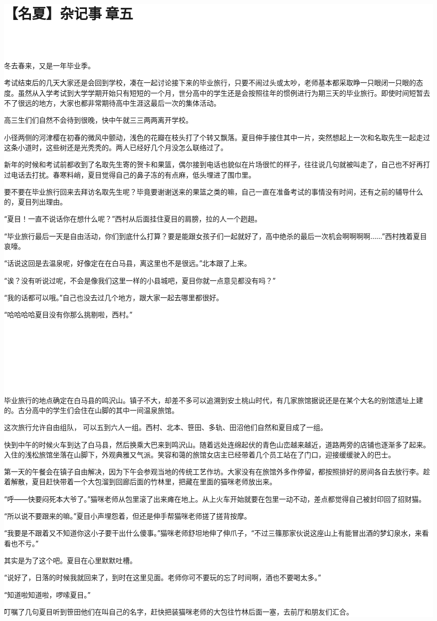 # 【名夏】杂记事 章五

<br>
<br>




<p>冬去春来，又是一年毕业季。</p>

<p>考试结束后的几天大家还是会回到学校，凑在一起讨论接下来的毕业旅行，只要不闹过头或太吵，老师基本都采取睁一只眼闭一只眼的态度。虽然从入学考试到大学学期开始只有短短的一个月，世分高中的学生还是会按照往年的惯例进行为期三天的毕业旅行。即使时间短暂去不了很远的地方，大家也都非常期待高中生涯这最后一次的集体活动。</p>

<p>高三生们们自然不会待到很晚，快中午就三三两两离开学校。</p>

<p>小径两侧的河津樱在初春的微风中颤动，浅色的花瓣在枝头打了个转又飘落。夏目伸手接住其中一片，突然想起上一次和名取先生一起走过这条小道时，这些树还是光秃秃的。两人已经好几个月没怎么联络过了。</p>

<p>新年的时候和考试前都收到了名取先生寄的贺卡和果篮，偶尔接到电话也貌似在片场很忙的样子，往往说几句就被叫走了，自己也不好再打过电话去打扰。春寒料峭，夏目觉得自己的鼻子冻的有点麻，低头埋进了围巾里。</p>

<p>要不要在毕业旅行回来去拜访名取先生呢？毕竟要谢谢送来的果篮之类的嘛，自己一直在准备考试的事情没有时间，还有之前的辅导什么的，夏目列出理由。</p>

<p>“夏目！一直不说话你在想什么呢？”西村从后面挂住夏目的肩膀，拉的人一个趔趄。</p>

<p>“毕业旅行最后一天是自由活动，你们到底什么打算？要是能跟女孩子们一起就好了，高中绝杀的最后一次机会啊啊啊啊……”西村拽着夏目哀嚎。</p>

<p>“话说这回是去温泉呢，好像定在在白马县，离这里也不是很远。”北本跟了上来。</p>

<p>“诶？没有听说过呢，不会是像我们这里一样的小县城吧，夏目你就一点意见都没有吗？”</p>

<p>“我的话都可以哦。”自己也没去过几个地方，跟大家一起去哪里都很好。</p>

<p>“哈哈哈哈夏目没有你那么挑剔啦，西村。”</p>

<p> </p><br>

<p> </p><br>

<p>毕业旅行的地点确定在白马县的鸣沢山。镇子不大，却差不多可以追溯到安土桃山时代，有几家旅馆据说还是在某个大名的别馆遗址上建的。古分高中的学生们会住在山脚的其中一间温泉旅馆。</p>

<p>这次旅行允许自由组队， 可以五到六人一组。西村、北本、笹田、多轨、田沼他们自然和夏目成了一组。</p>

<p>快到中午的时候火车到达了白马县，然后换乘大巴来到鸣沢山。随着远处连绵起伏的青色山峦越来越近，道路两旁的店铺也逐渐多了起来。入住的浅松旅馆坐落在山脚下，外观典雅又气派。笑容和蔼的旅馆女店主已经带着几个员工站在了门口，迎接缓缓驶入的巴士。</p>

<p>第一天的午餐会在镇子自由解决，因为下午会参观当地的传统工艺作坊。大家没有在旅馆外多作停留，都按照排好的房间各自去放行李。趁着解散，夏目赶快带着一个大包溜到回廊后面的竹林里，把藏在里面的猫咪老师放出来。</p>

<p>“呼——快要闷死本大爷了。”猫咪老师从包里滚了出来瘫在地上。从上火车开始就要在包里一动不动，差点都觉得自己被封印回了招财猫。</p>

<p>“所以说不要跟来的嘛。”夏目小声埋怨着，但还是伸手帮猫咪老师搓了搓背按摩。</p>

<p>“我要是不跟着又不知道你这小子要干出什么傻事。”猫咪老师舒坦地伸了伸爪子，“不过三篠那家伙说这座山上有能冒出酒的梦幻泉水，来看看也不亏。”</p>

<p>其实是为了这个吧。夏目在心里默默吐槽。</p>

<p>“说好了，日落的时候我就回来了，到时在这里见面。老师你可不要玩的忘了时间啊，酒也不要喝太多。”</p>

<p>“知道啦知道啦，啰嗦夏目。”</p>

<p>叮嘱了几句夏目听到笹田他们在叫自己的名字，赶快把装猫咪老师的大包往竹林后面一塞，去前厅和朋友们汇合。</p>
